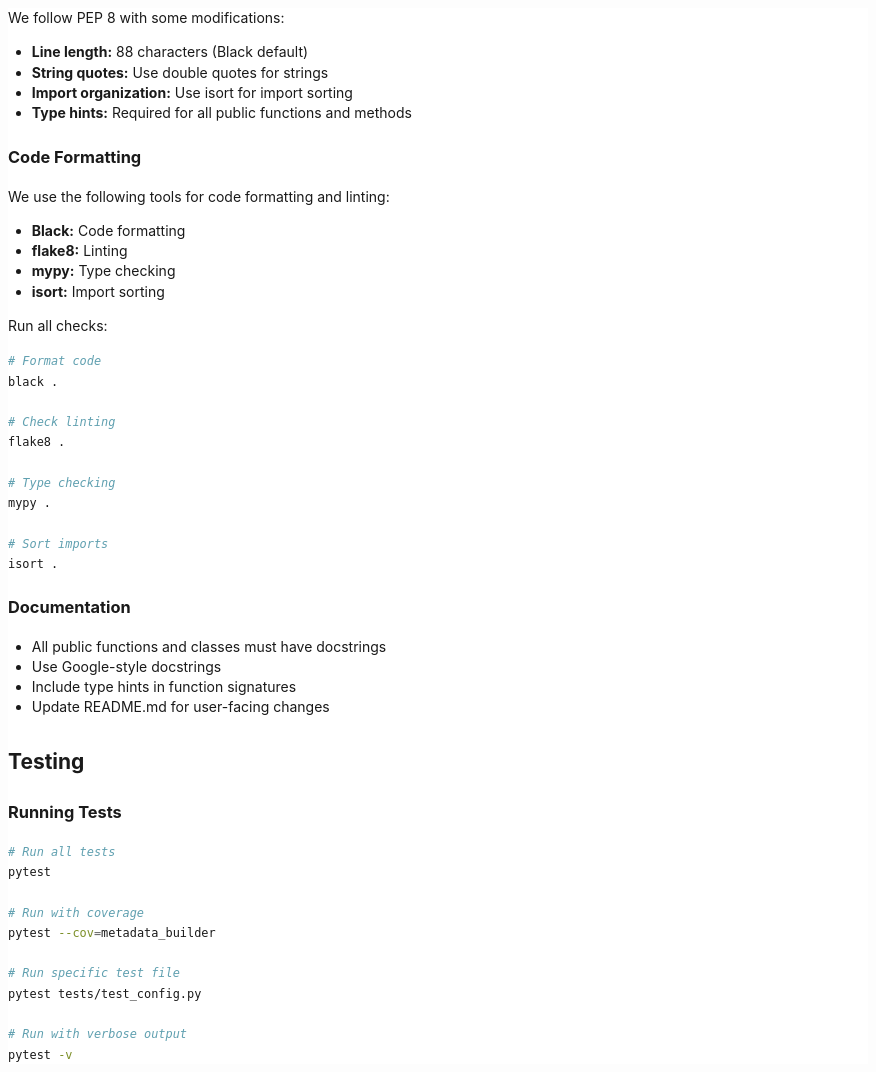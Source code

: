 We follow PEP 8 with some modifications:

- **Line length:** 88 characters (Black default)
- **String quotes:** Use double quotes for strings
- **Import organization:** Use isort for import sorting
- **Type hints:** Required for all public functions and methods

### Code Formatting

We use the following tools for code formatting and linting:

- **Black:** Code formatting
- **flake8:** Linting
- **mypy:** Type checking
- **isort:** Import sorting

Run all checks:
```bash
# Format code
black .

# Check linting
flake8 .

# Type checking
mypy .

# Sort imports
isort .
```

### Documentation

- All public functions and classes must have docstrings
- Use Google-style docstrings
- Include type hints in function signatures
- Update README.md for user-facing changes

## Testing

### Running Tests

```bash
# Run all tests
pytest

# Run with coverage
pytest --cov=metadata_builder

# Run specific test file
pytest tests/test_config.py

# Run with verbose output
pytest -v
```
